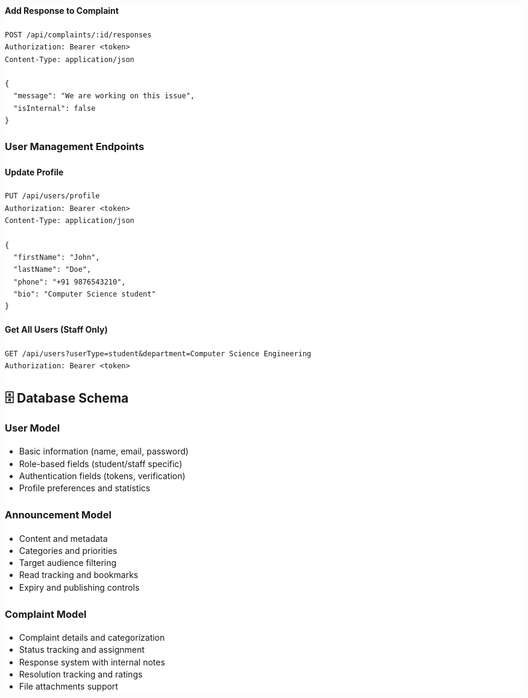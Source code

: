 #### Add Response to Complaint
```http
POST /api/complaints/:id/responses
Authorization: Bearer <token>
Content-Type: application/json

{
  "message": "We are working on this issue",
  "isInternal": false
}
```

### User Management Endpoints

#### Update Profile
```http
PUT /api/users/profile
Authorization: Bearer <token>
Content-Type: application/json

{
  "firstName": "John",
  "lastName": "Doe",
  "phone": "+91 9876543210",
  "bio": "Computer Science student"
}
```

#### Get All Users (Staff Only)
```http
GET /api/users?userType=student&department=Computer Science Engineering
Authorization: Bearer <token>
```

## 🗄️ Database Schema

### User Model
- Basic information (name, email, password)
- Role-based fields (student/staff specific)
- Authentication fields (tokens, verification)
- Profile preferences and statistics

### Announcement Model
- Content and metadata
- Categories and priorities
- Target audience filtering
- Read tracking and bookmarks
- Expiry and publishing controls

### Complaint Model
- Complaint details and categorization
- Status tracking and assignment
- Response system with internal notes
- Resolution tracking and ratings
- File attachments support
